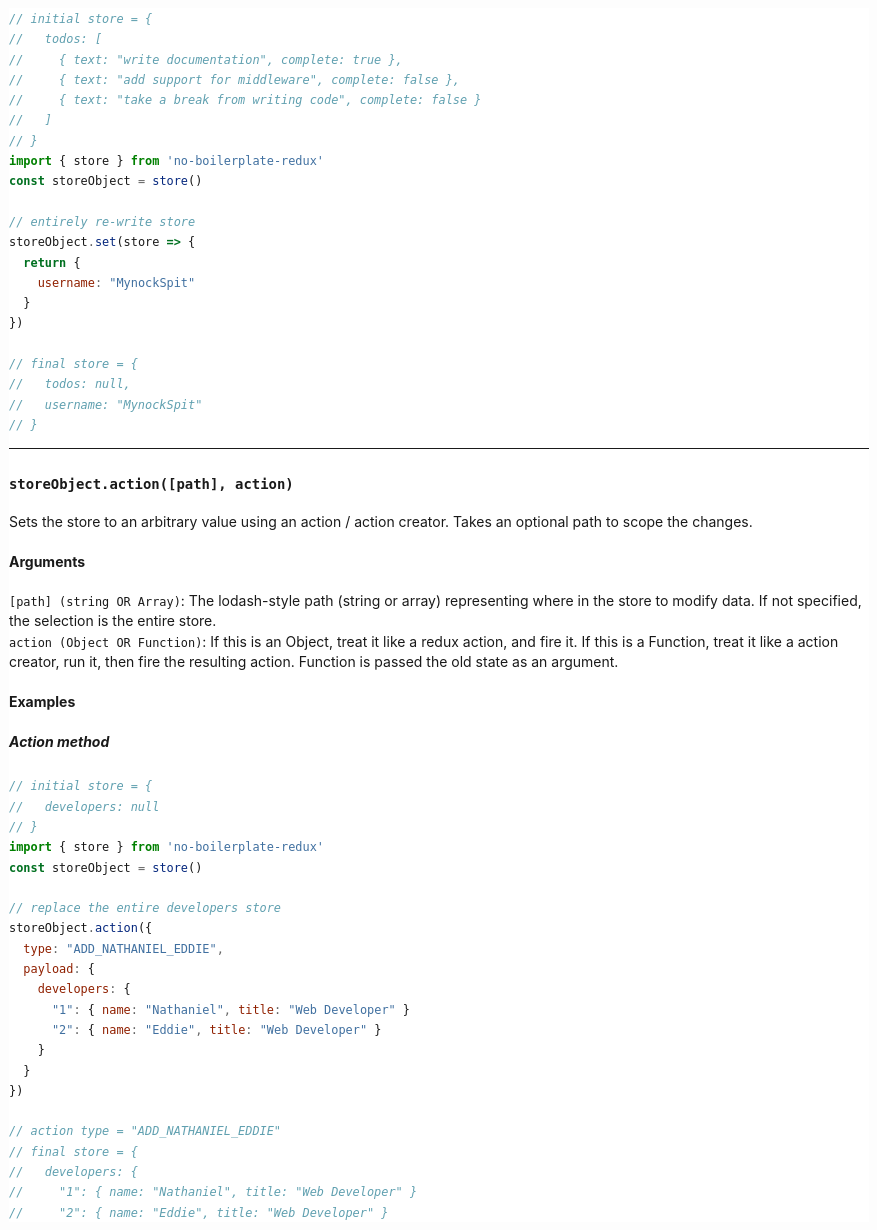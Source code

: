 ```js
// initial store = {
//   todos: [
//     { text: "write documentation", complete: true },
//     { text: "add support for middleware", complete: false },
//     { text: "take a break from writing code", complete: false }
//   ]
// }
import { store } from 'no-boilerplate-redux'
const storeObject = store()

// entirely re-write store
storeObject.set(store => {
  return {
    username: "MynockSpit"
  }
})

// final store = {
//   todos: null,
//   username: "MynockSpit"
// }
```

---

### `storeObject.action([path], action)`

Sets the store to an arbitrary value using an action / action creator. Takes an optional path to scope the changes.

#### Arguments

`[path] (string OR Array)`: The lodash-style path (string or array) representing where in the store to modify data. If not specified, the selection is the entire store.  
`action (Object OR Function)`: If this is an Object, treat it like a redux action, and fire it. If this is a Function, treat it like a action creator, run it, then fire the resulting action. Function is passed the old state as an argument.

#### Examples

##### Action method

```js
// initial store = {
//   developers: null
// }
import { store } from 'no-boilerplate-redux'
const storeObject = store()
 
// replace the entire developers store
storeObject.action({
  type: "ADD_NATHANIEL_EDDIE",
  payload: {
    developers: {
      "1": { name: "Nathaniel", title: "Web Developer" }
      "2": { name: "Eddie", title: "Web Developer" }
    }
  }
})

// action type = "ADD_NATHANIEL_EDDIE"
// final store = {
//   developers: {
//     "1": { name: "Nathaniel", title: "Web Developer" }
//     "2": { name: "Eddie", title: "Web Developer" }
```